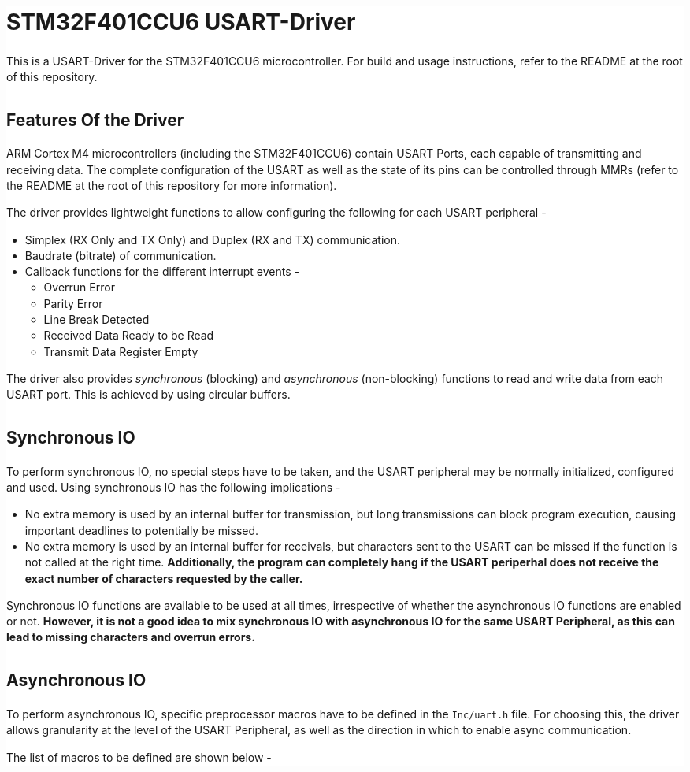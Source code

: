 # STM32F401CCU6 USART-Driver

This is a USART-Driver for the STM32F401CCU6 microcontroller. For build and usage instructions, refer to the README at the root of this repository.

## Features Of the Driver

ARM Cortex M4 microcontrollers (including the STM32F401CCU6) contain USART Ports, each capable of transmitting and receiving data. The complete configuration of the USART as well as the state of its pins can be controlled through MMRs (refer to the README at the root of this repository for more information).

The driver provides lightweight functions to allow configuring the following for each USART peripheral -

- Simplex (RX Only and TX Only) and Duplex (RX and TX) communication.
- Baudrate (bitrate) of communication.
- Callback functions for the different interrupt events -
    - Overrun Error
    - Parity Error
    - Line Break Detected
    - Received Data Ready to be Read
    - Transmit Data Register Empty

The driver also provides _synchronous_ (blocking) and _asynchronous_ (non-blocking) functions to read and write data from each USART port. This is achieved by using circular buffers.


## Synchronous IO

To perform synchronous IO, no special steps have to be taken, and the USART peripheral may be normally initialized, configured and used. Using synchronous IO has the following implications -

- No extra memory is used by an internal buffer for transmission, but long transmissions can block program execution, causing important deadlines to potentially be missed.
- No extra memory is used by an internal buffer for receivals, but characters sent to the USART can be missed if the function is not called at the right time. **Additionally, the program can completely hang if the USART periperhal does not receive the exact number of characters requested by the caller.**

Synchronous IO functions are available to be used at all times, irrespective of whether the asynchronous IO functions are enabled or not. **However, it is not a good idea to mix synchronous IO with asynchronous IO for the same USART Peripheral, as this can lead to missing characters and overrun errors.**

## Asynchronous IO

To perform asynchronous IO, specific preprocessor macros have to be defined in the ```Inc/uart.h``` file. For choosing this, the driver allows granularity at the level of the USART Peripheral, as well as the direction in which to enable async communication.

The list of macros to be defined are shown below -

